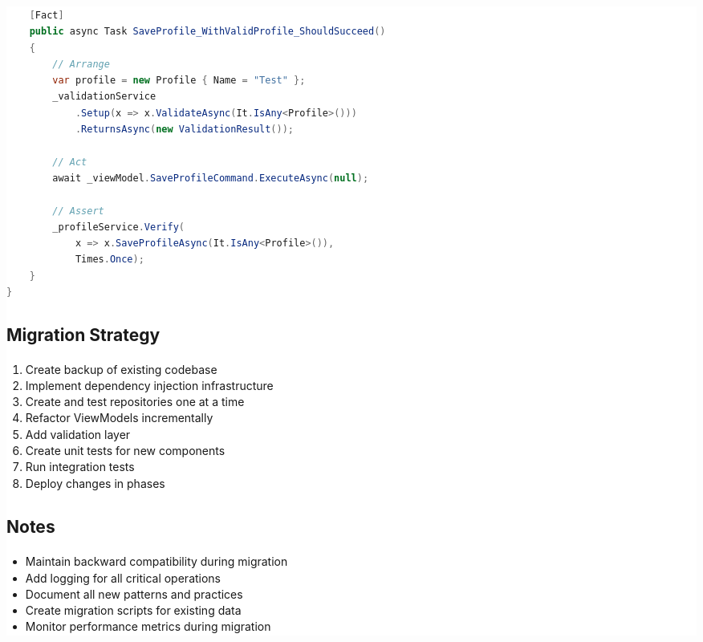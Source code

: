 ```csharp
    [Fact]
    public async Task SaveProfile_WithValidProfile_ShouldSucceed()
    {
        // Arrange
        var profile = new Profile { Name = "Test" };
        _validationService
            .Setup(x => x.ValidateAsync(It.IsAny<Profile>()))
            .ReturnsAsync(new ValidationResult());

        // Act
        await _viewModel.SaveProfileCommand.ExecuteAsync(null);

        // Assert
        _profileService.Verify(
            x => x.SaveProfileAsync(It.IsAny<Profile>()),
            Times.Once);
    }
}
```

## Migration Strategy

1. Create backup of existing codebase
2. Implement dependency injection infrastructure
3. Create and test repositories one at a time
4. Refactor ViewModels incrementally
5. Add validation layer
6. Create unit tests for new components
7. Run integration tests
8. Deploy changes in phases

## Notes

- Maintain backward compatibility during migration
- Add logging for all critical operations
- Document all new patterns and practices
- Create migration scripts for existing data
- Monitor performance metrics during migration
